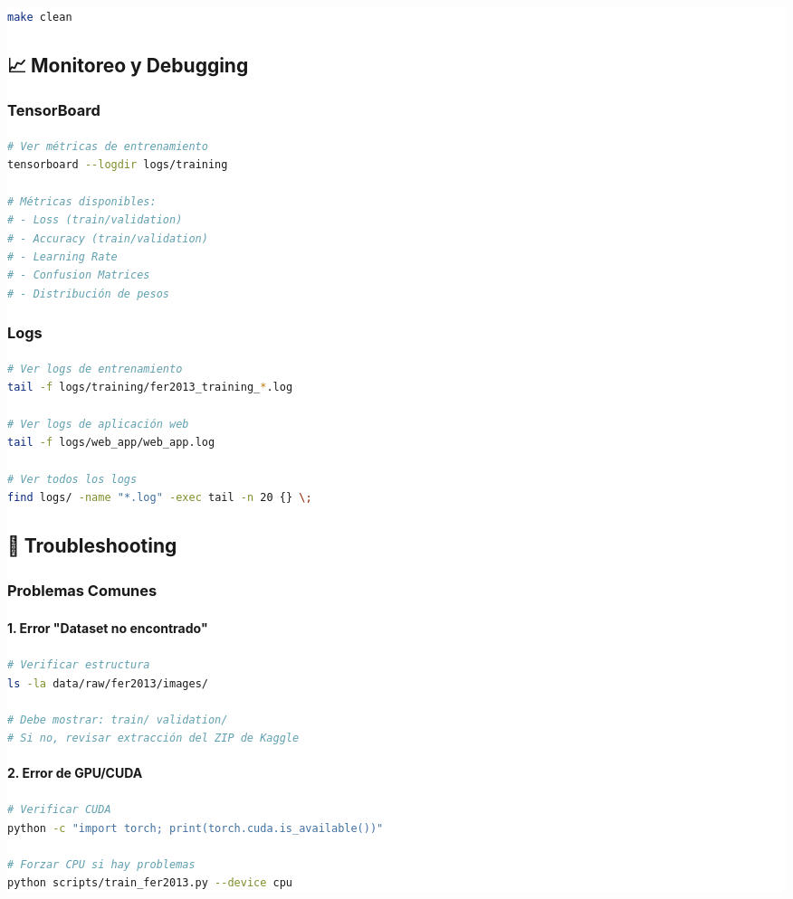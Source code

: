 ```bash
make clean
```

## 📈 Monitoreo y Debugging

### TensorBoard

```bash
# Ver métricas de entrenamiento
tensorboard --logdir logs/training

# Métricas disponibles:
# - Loss (train/validation)
# - Accuracy (train/validation) 
# - Learning Rate
# - Confusion Matrices
# - Distribución de pesos
```

### Logs

```bash
# Ver logs de entrenamiento
tail -f logs/training/fer2013_training_*.log

# Ver logs de aplicación web
tail -f logs/web_app/web_app.log

# Ver todos los logs
find logs/ -name "*.log" -exec tail -n 20 {} \;
```

## 🔧 Troubleshooting

### Problemas Comunes

#### 1. Error "Dataset no encontrado"
```bash
# Verificar estructura
ls -la data/raw/fer2013/images/

# Debe mostrar: train/ validation/
# Si no, revisar extracción del ZIP de Kaggle
```

#### 2. Error de GPU/CUDA
```bash
# Verificar CUDA
python -c "import torch; print(torch.cuda.is_available())"

# Forzar CPU si hay problemas
python scripts/train_fer2013.py --device cpu
```

